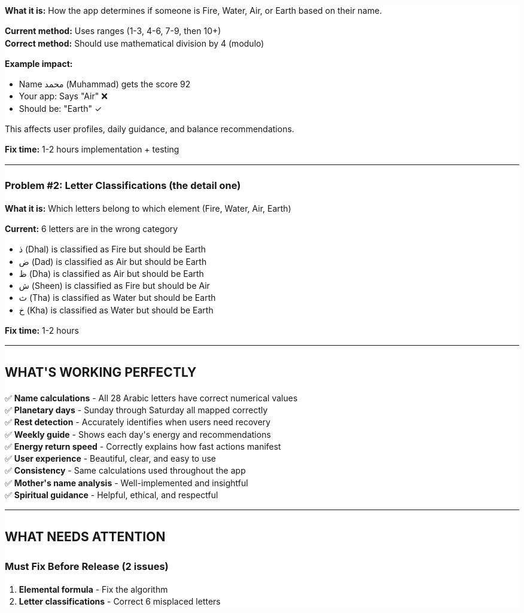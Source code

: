 **What it is:** How the app determines if someone is Fire, Water, Air, or Earth based on their name.

**Current method:** Uses ranges (1-3, 4-6, 7-9, then 10+)  
**Correct method:** Should use mathematical division by 4 (modulo)

**Example impact:**
- Name محمد (Muhammad) gets the score 92
- Your app: Says "Air" ❌
- Should be: "Earth" ✓

This affects user profiles, daily guidance, and balance recommendations.

**Fix time:** 1-2 hours implementation + testing

---

### Problem #2: Letter Classifications (the detail one)

**What it is:** Which letters belong to which element (Fire, Water, Air, Earth)

**Current:** 6 letters are in the wrong category  
- ذ (Dhal) is classified as Fire but should be Earth
- ض (Dad) is classified as Air but should be Earth
- ظ (Dha) is classified as Air but should be Earth
- ش (Sheen) is classified as Fire but should be Air
- ث (Tha) is classified as Water but should be Earth
- خ (Kha) is classified as Water but should be Earth

**Fix time:** 1-2 hours

---

## WHAT'S WORKING PERFECTLY

✅ **Name calculations** - All 28 Arabic letters have correct numerical values  
✅ **Planetary days** - Sunday through Saturday all mapped correctly  
✅ **Rest detection** - Accurately identifies when users need recovery  
✅ **Weekly guide** - Shows each day's energy and recommendations  
✅ **Energy return speed** - Correctly explains how fast actions manifest  
✅ **User experience** - Beautiful, clear, and easy to use  
✅ **Consistency** - Same calculations used throughout the app  
✅ **Mother's name analysis** - Well-implemented and insightful  
✅ **Spiritual guidance** - Helpful, ethical, and respectful  

---

## WHAT NEEDS ATTENTION

### Must Fix Before Release (2 issues)

1. **Elemental formula** - Fix the algorithm  
2. **Letter classifications** - Correct 6 misplaced letters
